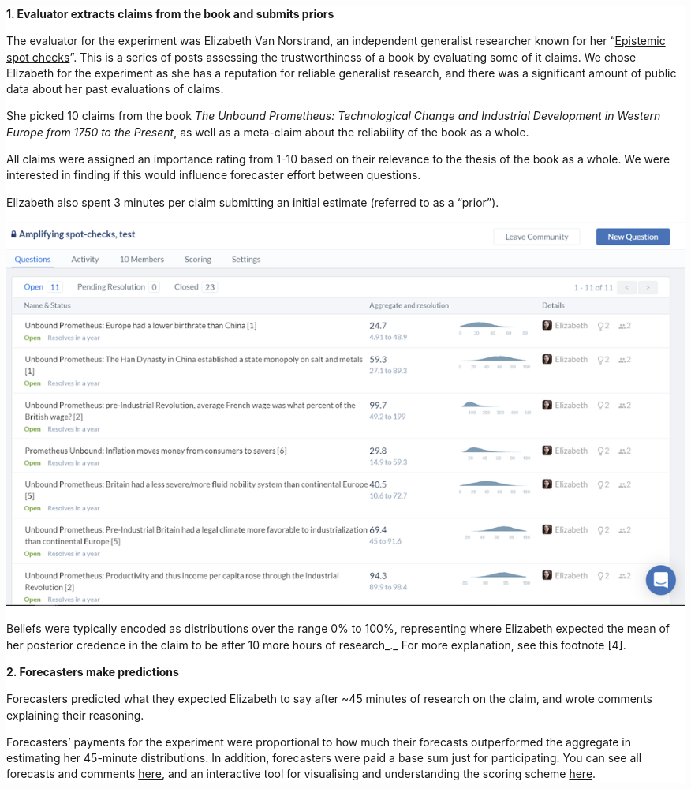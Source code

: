 **1\. Evaluator extracts claims from the book and submits priors**

The evaluator for the experiment was Elizabeth Van Norstrand, an independent generalist researcher known for her “[Epistemic spot checks](https://www.lesswrong.com/users/pktechgirl)”. This is a series of posts assessing the trustworthiness of a book by evaluating some of it claims. We chose Elizabeth for the experiment as she has a reputation for reliable generalist research, and there was a significant amount of public data about her past evaluations of claims.

She picked 10 claims from the book _The Unbound Prometheus: Technological Change and Industrial Development in Western Europe from 1750 to the Present_, as well as a meta-claim about the reliability of the book as a whole.

All claims were assigned an importance rating from 1-10 based on their relevance to the thesis of the book as a whole. We were interested in finding if this would influence forecaster effort between questions.

Elizabeth also spent 3 minutes per claim submitting an initial estimate (referred to as a “prior”).

![](.images/533cbee1908697a3c0338e0f5c83b7f960d73551.png)

Beliefs were typically encoded as distributions over the range 0% to 100%, representing where Elizabeth expected the mean of her posterior credence in the claim to be after 10 more hours of research_._ For more explanation, see this footnote \[4\].

**2\. Forecasters make predictions**

Forecasters predicted what they expected Elizabeth to say after ~45 minutes of research on the claim, and wrote comments explaining their reasoning.

Forecasters’ payments for the experiment were proportional to how much their forecasts outperformed the aggregate in estimating her 45-minute distributions. In addition, forecasters were paid a base sum just for participating. You can see all forecasts and comments [here](https://www.foretold.io/c/f19015f5-55d8-4fd6-8621-df79ac072e15?state=closed), and an interactive tool for visualising and understanding the scoring scheme [here](https://observablehq.com/@jjj/amplification-experiment-scoring).
